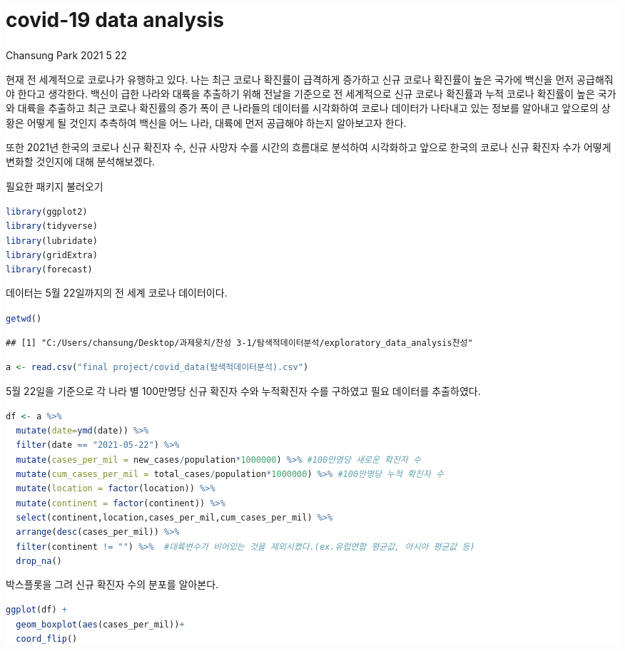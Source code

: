covid-19 data analysis
================
Chansung Park
2021 5 22

현재 전 세계적으로 코로나가 유행하고 있다. 나는 최근 코로나 확진률이 급격하게 증가하고 신규 코로나 확진률이 높은 국가에 백신을
먼저 공급해줘야 한다고 생각한다. 백신이 급한 나라와 대륙을 추출하기 위해 전날을 기준으로 전 세계적으로 신규 코로나 확진률과
누적 코로나 확진률이 높은 국가와 대륙을 추출하고 최근 코로나 확진률의 증가 폭이 큰 나라들의 데이터를 시각화하여 코로나
데이터가 나타내고 있는 정보를 알아내고 앞으로의 상황은 어떻게 될 것인지 추측하여 백신을 어느 나라, 대륙에 먼저 공급해야
하는지 알아보고자 한다.

또한 2021년 한국의 코로나 신규 확진자 수, 신규 사망자 수를 시간의 흐름대로 분석하여 시각화하고 앞으로 한국의 코로나 신규
확진자 수가 어떻게 변화할 것인지에 대해 분석해보겠다.

필요한 패키지 불러오기

``` r
library(ggplot2)
library(tidyverse)
library(lubridate)
library(gridExtra)
library(forecast)
```

데이터는 5월 22일까지의 전 세계 코로나 데이터이다.

``` r
getwd()
```

    ## [1] "C:/Users/chansung/Desktop/과제뭉치/찬성 3-1/탐색적데이터분석/exploratory_data_analysis찬성"

``` r
a <- read.csv("final project/covid_data(탐색적데이터분석).csv")
```

5월 22일을 기준으로 각 나라 별 100만명당 신규 확진자 수와 누적확진자 수를 구하였고 필요 데이터를 추출하였다.

``` r
df <- a %>%
  mutate(date=ymd(date)) %>% 
  filter(date == "2021-05-22") %>%
  mutate(cases_per_mil = new_cases/population*1000000) %>% #100만명당 새로운 확진자 수
  mutate(cum_cases_per_mil = total_cases/population*1000000) %>% #100만명당 누적 확진자 수
  mutate(location = factor(location)) %>%
  mutate(continent = factor(continent)) %>% 
  select(continent,location,cases_per_mil,cum_cases_per_mil) %>% 
  arrange(desc(cases_per_mil)) %>% 
  filter(continent != "") %>%  #대륙변수가 비어있는 것을 제외시켰다.(ex.유럽연합 평균값, 아시아 평균값 등) 
  drop_na()
```

박스플롯을 그려 신규 확진자 수의 분포를 알아본다.

``` r
ggplot(df) +
  geom_boxplot(aes(cases_per_mil))+
  coord_flip()
```

